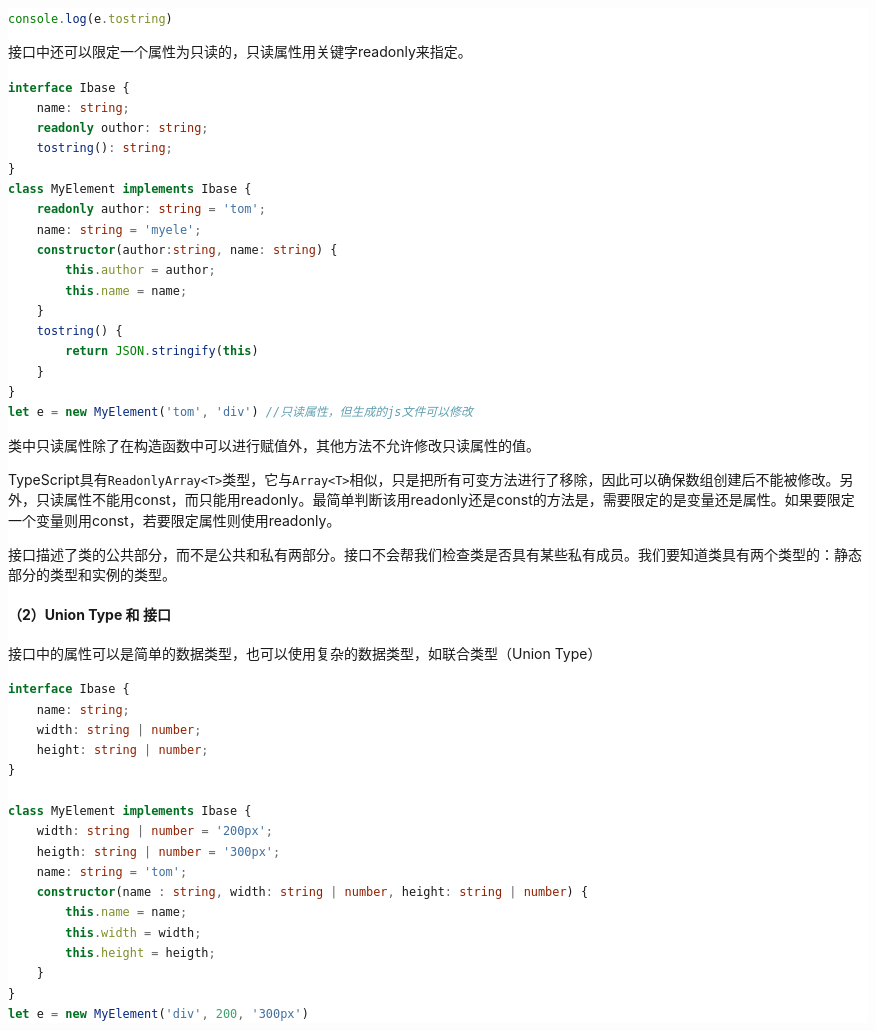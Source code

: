 ```ts
console.log(e.tostring)
```

接口中还可以限定一个属性为只读的，只读属性用关键字readonly来指定。

```ts
interface Ibase {
    name: string;
    readonly outhor: string;
    tostring(): string;
}
class MyElement implements Ibase {
    readonly author: string = 'tom';
    name: string = 'myele';
    constructor(author:string, name: string) {
        this.author = author;
        this.name = name;
    }
    tostring() {
        return JSON.stringify(this)
    }
}
let e = new MyElement('tom', 'div') //只读属性，但生成的js文件可以修改
```

类中只读属性除了在构造函数中可以进行赋值外，其他方法不允许修改只读属性的值。

TypeScript具有`ReadonlyArray<T>`类型，它与`Array<T>`相似，只是把所有可变方法进行了移除，因此可以确保数组创建后不能被修改。另外，只读属性不能用const，而只能用readonly。最简单判断该用readonly还是const的方法是，需要限定的是变量还是属性。如果要限定一个变量则用const，若要限定属性则使用readonly。

​	接口描述了类的公共部分，而不是公共和私有两部分。接口不会帮我们检查类是否具有某些私有成员。我们要知道类具有两个类型的：静态部分的类型和实例的类型。

#### （2）Union Type 和 接口

接口中的属性可以是简单的数据类型，也可以使用复杂的数据类型，如联合类型（Union Type）

```ts
interface Ibase {
    name: string;
    width: string | number;
    height: string | number;
}

class MyElement implements Ibase {
    width: string | number = '200px';
    heigth: string | number = '300px';
    name: string = 'tom';
    constructor(name : string, width: string | number, height: string | number) {
        this.name = name;
        this.width = width;
        this.height = heigth;
    } 
}
let e = new MyElement('div', 200, '300px')
```
